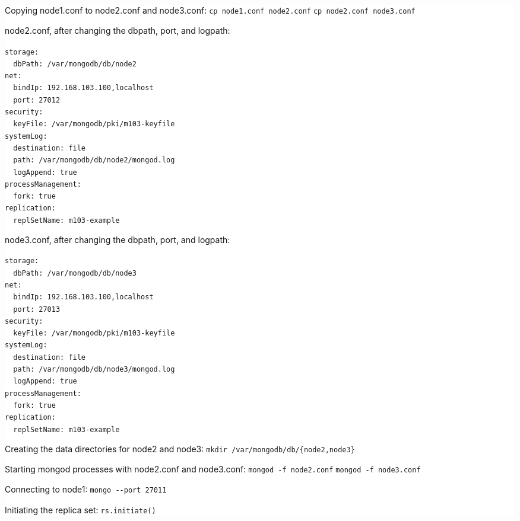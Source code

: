 Copying node1.conf to node2.conf and node3.conf:
`cp node1.conf node2.conf`
`cp node2.conf node3.conf`

node2.conf, after changing the dbpath, port, and logpath:
```
storage:
  dbPath: /var/mongodb/db/node2
net:
  bindIp: 192.168.103.100,localhost
  port: 27012
security:
  keyFile: /var/mongodb/pki/m103-keyfile
systemLog:
  destination: file
  path: /var/mongodb/db/node2/mongod.log
  logAppend: true
processManagement:
  fork: true
replication:
  replSetName: m103-example
```

node3.conf, after changing the dbpath, port, and logpath:
```
storage:
  dbPath: /var/mongodb/db/node3
net:
  bindIp: 192.168.103.100,localhost
  port: 27013
security:
  keyFile: /var/mongodb/pki/m103-keyfile
systemLog:
  destination: file
  path: /var/mongodb/db/node3/mongod.log
  logAppend: true
processManagement:
  fork: true
replication:
  replSetName: m103-example
```

Creating the data directories for node2 and node3:
`mkdir /var/mongodb/db/{node2,node3}`

Starting mongod processes with node2.conf and node3.conf:
`mongod -f node2.conf`
`mongod -f node3.conf`

Connecting to node1:
`mongo --port 27011`

Initiating the replica set:
`rs.initiate()`

